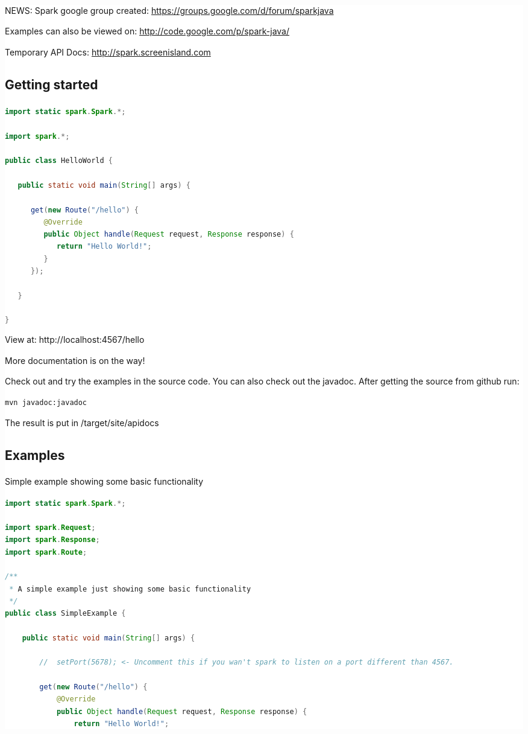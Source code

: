 NEWS: Spark google group created:
https://groups.google.com/d/forum/sparkjava

Examples can also be viewed on: http://code.google.com/p/spark-java/

Temporary API Docs: http://spark.screenisland.com

Getting started
---------------

```java
import static spark.Spark.*;

import spark.*;

public class HelloWorld {

   public static void main(String[] args) {
      
      get(new Route("/hello") {
         @Override
         public Object handle(Request request, Response response) {
            return "Hello World!";
         }
      });

   }

}
```

View at: http://localhost:4567/hello

More documentation is on the way!

Check out and try the examples in the source code.
You can also check out the javadoc. After getting the source from
github run: 

    mvn javadoc:javadoc

The result is put in /target/site/apidocs

Examples
---------

Simple example showing some basic functionality

```java
import static spark.Spark.*;

import spark.Request;
import spark.Response;
import spark.Route;

/**
 * A simple example just showing some basic functionality
 */
public class SimpleExample {
    
    public static void main(String[] args) {
        
        //  setPort(5678); <- Uncomment this if you wan't spark to listen on a port different than 4567.
        
        get(new Route("/hello") {
            @Override
            public Object handle(Request request, Response response) {
                return "Hello World!";
```